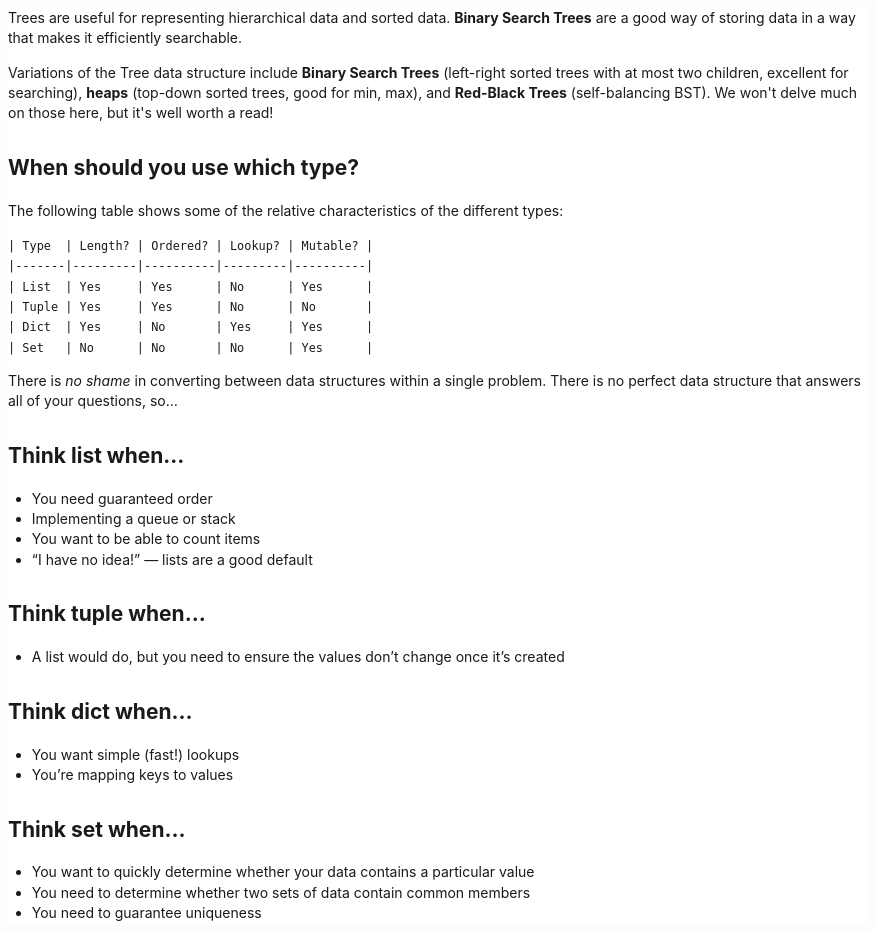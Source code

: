 Trees are useful for representing hierarchical data and sorted data. **Binary Search Trees** are a good way of storing data in a way that makes it efficiently searchable.

Variations of the Tree data structure include **Binary Search Trees** (left-right sorted trees with at most two children, excellent for searching), **heaps** (top-down sorted trees, good for min, max), and **Red-Black Trees** (self-balancing BST). We won't delve much on those here, but it's well worth a read! 

## When should you use which type?

The following table shows some of the relative characteristics of the different types:

    | Type  | Length? | Ordered? | Lookup? | Mutable? |
    |-------|---------|----------|---------|----------|
    | List  | Yes     | Yes      | No      | Yes      |
    | Tuple | Yes     | Yes      | No      | No       |
    | Dict  | Yes     | No       | Yes     | Yes      |
    | Set   | No      | No       | No      | Yes      |

There is _no shame_ in converting between data structures within a single problem.
There is no perfect data structure that answers all of your questions, so…

## Think list when…

* You need guaranteed order
* Implementing a queue or stack
* You want to be able to count items
* “I have no idea!” — lists are a good default

## Think tuple when…

* A list would do, but you need to ensure the values don’t change once it’s created

## Think dict when…

* You want simple (fast!) lookups
* You’re mapping keys to values

## Think set when…

* You want to quickly determine whether your data contains a particular value
* You need to determine whether two sets of data contain common members
* You need to guarantee uniqueness
